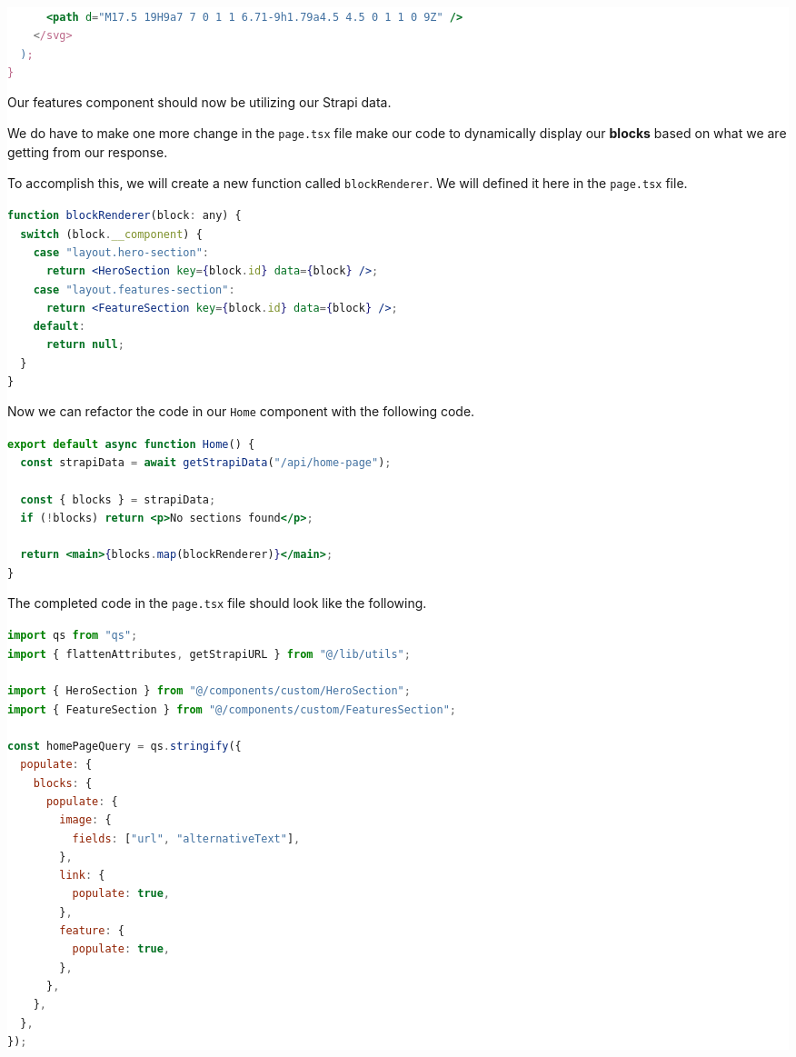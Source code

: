```jsx
      <path d="M17.5 19H9a7 7 0 1 1 6.71-9h1.79a4.5 4.5 0 1 1 0 9Z" />
    </svg>
  );
}

```

Our features component should now be utilizing our Strapi data.

We do have to make one more change in the `page.tsx` file make our code to dynamically display our **blocks** based on what we are getting from our response.

To accomplish this, we will create a new function called `blockRenderer`. We will defined it here in the `page.tsx` file.

```jsx
function blockRenderer(block: any) {
  switch (block.__component) {
    case "layout.hero-section":
      return <HeroSection key={block.id} data={block} />;
    case "layout.features-section":
      return <FeatureSection key={block.id} data={block} />;
    default:
      return null;
  }
}
```

Now we can refactor the code in our `Home` component with the following code.

```jsx
export default async function Home() {
  const strapiData = await getStrapiData("/api/home-page");

  const { blocks } = strapiData;
  if (!blocks) return <p>No sections found</p>;

  return <main>{blocks.map(blockRenderer)}</main>;
}
```

The completed code in the `page.tsx` file should look like the following.

```jsx
import qs from "qs";
import { flattenAttributes, getStrapiURL } from "@/lib/utils";

import { HeroSection } from "@/components/custom/HeroSection";
import { FeatureSection } from "@/components/custom/FeaturesSection";

const homePageQuery = qs.stringify({
  populate: {
    blocks: {
      populate: {
        image: {
          fields: ["url", "alternativeText"],
        },
        link: {
          populate: true,
        },
        feature: {
          populate: true,
        },
      },
    },
  },
});

```